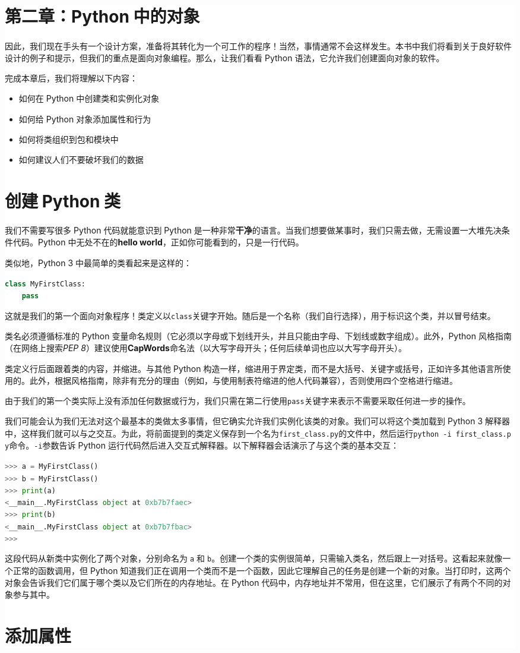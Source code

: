 # 第二章：Python 中的对象

因此，我们现在手头有一个设计方案，准备将其转化为一个可工作的程序！当然，事情通常不会这样发生。本书中我们将看到关于良好软件设计的例子和提示，但我们的重点是面向对象编程。那么，让我们看看 Python 语法，它允许我们创建面向对象的软件。

完成本章后，我们将理解以下内容：

+   如何在 Python 中创建类和实例化对象

+   如何给 Python 对象添加属性和行为

+   如何将类组织到包和模块中

+   如何建议人们不要破坏我们的数据

# 创建 Python 类

我们不需要写很多 Python 代码就能意识到 Python 是一种非常**干净**的语言。当我们想要做某事时，我们只需去做，无需设置一大堆先决条件代码。Python 中无处不在的**hello world**，正如你可能看到的，只是一行代码。

类似地，Python 3 中最简单的类看起来是这样的：

```py
class MyFirstClass: 
    pass 
```

这就是我们的第一个面向对象程序！类定义以`class`关键字开始。随后是一个名称（我们自行选择），用于标识这个类，并以冒号结束。

类名必须遵循标准的 Python 变量命名规则（它必须以字母或下划线开头，并且只能由字母、下划线或数字组成）。此外，Python 风格指南（在网络上搜索*PEP 8*）建议使用**CapWords**命名法（以大写字母开头；任何后续单词也应以大写字母开头）。

类定义行后面跟着类的内容，并缩进。与其他 Python 构造一样，缩进用于界定类，而不是大括号、关键字或括号，正如许多其他语言所使用的。此外，根据风格指南，除非有充分的理由（例如，与使用制表符缩进的他人代码兼容），否则使用四个空格进行缩进。

由于我们的第一个类实际上没有添加任何数据或行为，我们只需在第二行使用`pass`关键字来表示不需要采取任何进一步的操作。

我们可能会认为我们无法对这个最基本的类做太多事情，但它确实允许我们实例化该类的对象。我们可以将这个类加载到 Python 3 解释器中，这样我们就可以与之交互。为此，将前面提到的类定义保存到一个名为`first_class.py`的文件中，然后运行`python -i first_class.py`命令。`-i`参数告诉 Python 运行代码然后进入交互式解释器。以下解释器会话演示了与这个类的基本交互：

```py
>>> a = MyFirstClass()
>>> b = MyFirstClass()
>>> print(a)
<__main__.MyFirstClass object at 0xb7b7faec>
>>> print(b)
<__main__.MyFirstClass object at 0xb7b7fbac>
>>>  
```

这段代码从新类中实例化了两个对象，分别命名为 `a` 和 `b`。创建一个类的实例很简单，只需输入类名，然后跟上一对括号。这看起来就像一个正常的函数调用，但 Python 知道我们正在调用一个类而不是一个函数，因此它理解自己的任务是创建一个新的对象。当打印时，这两个对象会告诉我们它们属于哪个类以及它们所在的内存地址。在 Python 代码中，内存地址并不常用，但在这里，它们展示了有两个不同的对象参与其中。

# 添加属性

